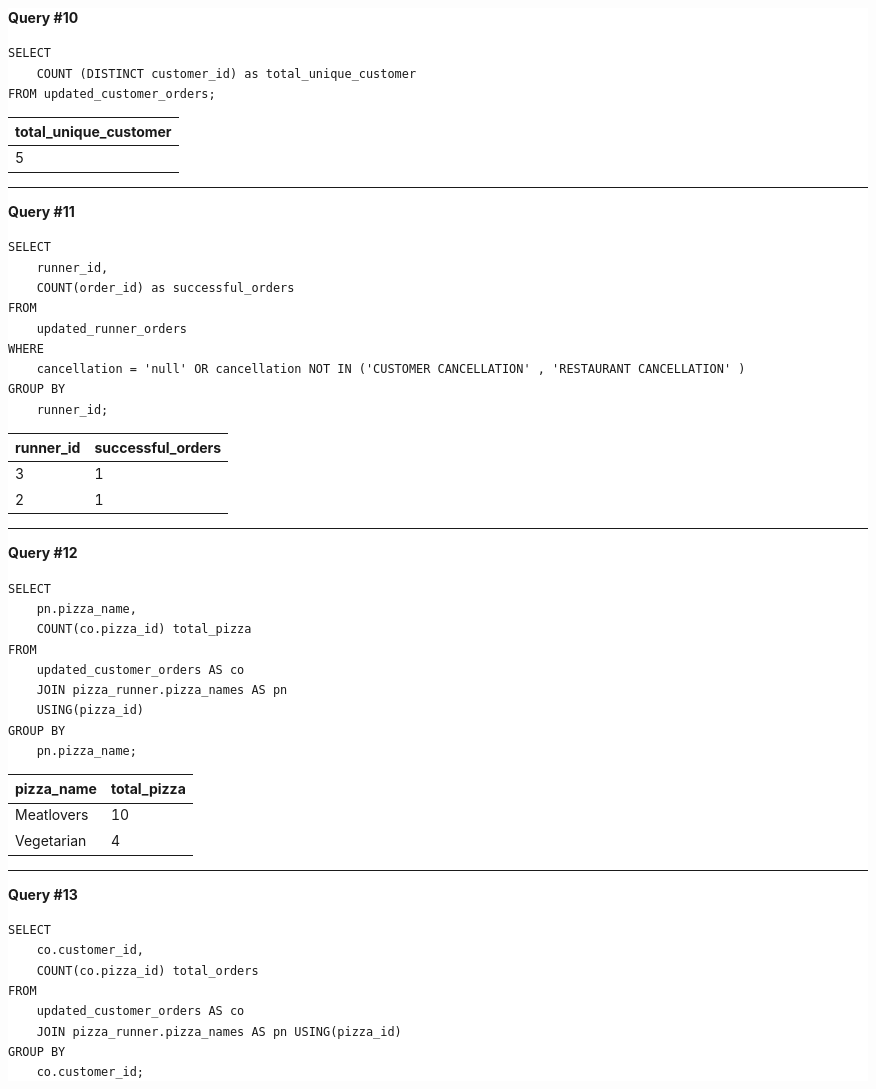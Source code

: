 **Query #10**

    SELECT
    	COUNT (DISTINCT customer_id) as total_unique_customer
    FROM updated_customer_orders;

| total_unique_customer |
| --------------------- |
| 5                     |

---
**Query #11**

    SELECT
    	runner_id,
    	COUNT(order_id) as successful_orders
    FROM
    	updated_runner_orders
    WHERE
    	cancellation = 'null' OR cancellation NOT IN ('CUSTOMER CANCELLATION' , 'RESTAURANT CANCELLATION' )
    GROUP BY
    	runner_id;

| runner_id | successful_orders |
| --------- | ----------------- |
| 3         | 1                 |
| 2         | 1                 |

---
**Query #12**

    SELECT
    	pn.pizza_name,
        COUNT(co.pizza_id) total_pizza
    FROM
    	updated_customer_orders AS co
        JOIN pizza_runner.pizza_names AS pn
        USING(pizza_id)
    GROUP BY
    	pn.pizza_name;

| pizza_name | total_pizza |
| ---------- | ----------- |
| Meatlovers | 10          |
| Vegetarian | 4           |

---
**Query #13**

    SELECT
    	co.customer_id,
        COUNT(co.pizza_id) total_orders
    FROM
    	updated_customer_orders AS co
        JOIN pizza_runner.pizza_names AS pn USING(pizza_id)
    GROUP BY
    	co.customer_id;
